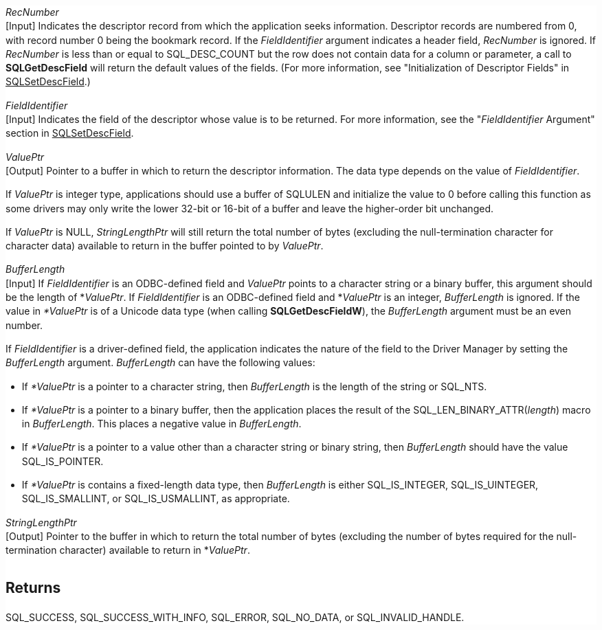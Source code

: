  *RecNumber*  
 [Input] Indicates the descriptor record from which the application seeks information. Descriptor records are numbered from 0, with record number 0 being the bookmark record. If the *FieldIdentifier* argument indicates a header field, *RecNumber* is ignored. If *RecNumber* is less than or equal to SQL_DESC_COUNT but the row does not contain data for a column or parameter, a call to **SQLGetDescField** will return the default values of the fields. (For more information, see "Initialization of Descriptor Fields" in [SQLSetDescField](../../../odbc/reference/syntax/sqlsetdescfield-function.md).)  
  
 *FieldIdentifier*  
 [Input] Indicates the field of the descriptor whose value is to be returned. For more information, see the "*FieldIdentifier* Argument" section in [SQLSetDescField](../../../odbc/reference/syntax/sqlsetdescfield-function.md).  
  
 *ValuePtr*  
 [Output] Pointer to a buffer in which to return the descriptor information. The data type depends on the value of *FieldIdentifier*.  
  
 If *ValuePtr* is integer type, applications should use a buffer of SQLULEN and initialize the value to 0 before calling this function as some drivers may only write the lower 32-bit or 16-bit of a buffer and leave the higher-order bit unchanged.  
  
 If *ValuePtr* is NULL, *StringLengthPtr* will still return the total number of bytes (excluding the null-termination character for character data) available to return in the buffer pointed to by *ValuePtr*.  
  
 *BufferLength*  
 [Input] If *FieldIdentifier* is an ODBC-defined field and *ValuePtr* points to a character string or a binary buffer, this argument should be the length of \**ValuePtr*. If *FieldIdentifier* is an ODBC-defined field and \**ValuePtr* is an integer, *BufferLength* is ignored. If the value in *\*ValuePtr* is of a Unicode data type (when calling **SQLGetDescFieldW**), the *BufferLength* argument must be an even number.  
  
 If *FieldIdentifier* is a driver-defined field, the application indicates the nature of the field to the Driver Manager by setting the *BufferLength* argument. *BufferLength* can have the following values:  
  
-   If *\*ValuePtr* is a pointer to a character string, then *BufferLength* is the length of the string or SQL_NTS.  
  
-   If *\*ValuePtr* is a pointer to a binary buffer, then the application places the result of the SQL_LEN_BINARY_ATTR(*length*) macro in *BufferLength*. This places a negative value in *BufferLength*.  
  
-   If *\*ValuePtr* is a pointer to a value other than a character string or binary string, then *BufferLength* should have the value SQL_IS_POINTER.  
  
-   If *\*ValuePtr* is contains a fixed-length data type, then *BufferLength* is either SQL_IS_INTEGER, SQL_IS_UINTEGER, SQL_IS_SMALLINT, or SQL_IS_USMALLINT, as appropriate.  
  
 *StringLengthPtr*  
 [Output] Pointer to the buffer in which to return the total number of bytes (excluding the number of bytes required for the null-termination character) available to return in **ValuePtr*.  
  
## Returns  
 SQL_SUCCESS, SQL_SUCCESS_WITH_INFO, SQL_ERROR, SQL_NO_DATA, or SQL_INVALID_HANDLE.  
  